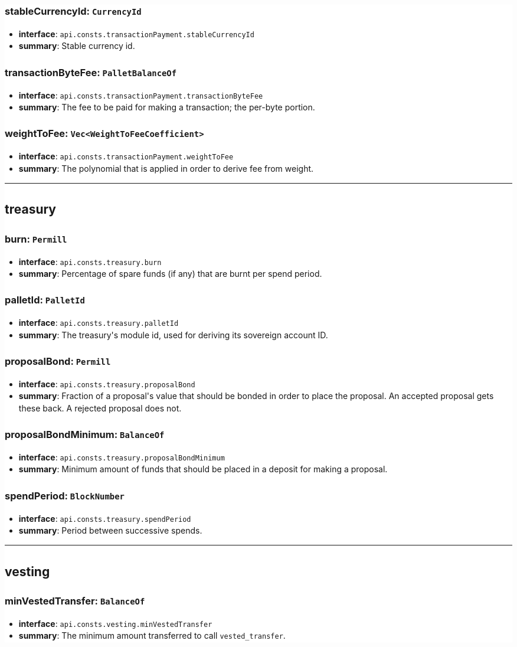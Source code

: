 ### stableCurrencyId: `CurrencyId`
- **interface**: `api.consts.transactionPayment.stableCurrencyId`
- **summary**:   Stable currency id. 
 
### transactionByteFee: `PalletBalanceOf`
- **interface**: `api.consts.transactionPayment.transactionByteFee`
- **summary**:    The fee to be paid for making a transaction; the per-byte portion. 
 
### weightToFee: `Vec<WeightToFeeCoefficient>`
- **interface**: `api.consts.transactionPayment.weightToFee`
- **summary**:    The polynomial that is applied in order to derive fee from weight. 

___


## treasury
 
### burn: `Permill`
- **interface**: `api.consts.treasury.burn`
- **summary**:    Percentage of spare funds (if any) that are burnt per spend period. 
 
### palletId: `PalletId`
- **interface**: `api.consts.treasury.palletId`
- **summary**:    The treasury's module id, used for deriving its sovereign account ID. 
 
### proposalBond: `Permill`
- **interface**: `api.consts.treasury.proposalBond`
- **summary**:    Fraction of a proposal's value that should be bonded in order to place the proposal.  An accepted proposal gets these back. A rejected proposal does not. 
 
### proposalBondMinimum: `BalanceOf`
- **interface**: `api.consts.treasury.proposalBondMinimum`
- **summary**:    Minimum amount of funds that should be placed in a deposit for making a proposal. 
 
### spendPeriod: `BlockNumber`
- **interface**: `api.consts.treasury.spendPeriod`
- **summary**:    Period between successive spends. 

___


## vesting
 
### minVestedTransfer: `BalanceOf`
- **interface**: `api.consts.vesting.minVestedTransfer`
- **summary**:    The minimum amount transferred to call `vested_transfer`. 
